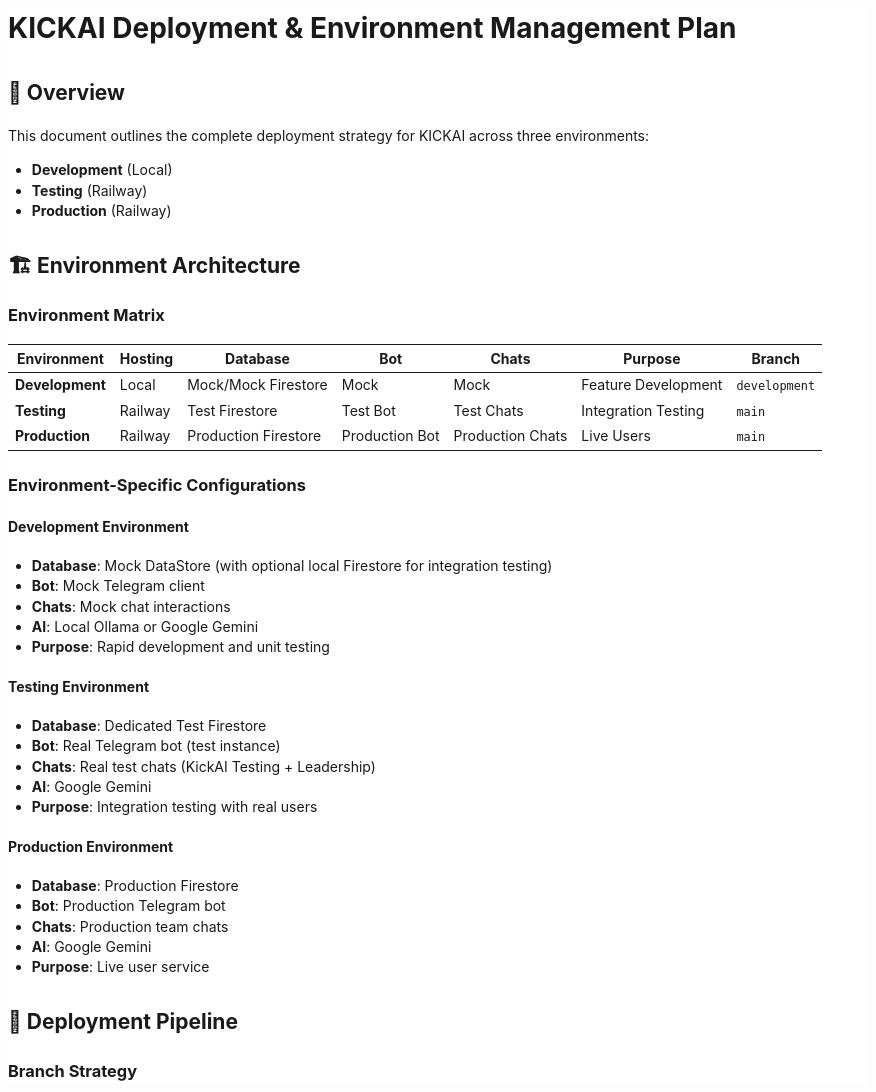 # KICKAI Deployment & Environment Management Plan

## 🎯 Overview

This document outlines the complete deployment strategy for KICKAI across three environments:
- **Development** (Local)
- **Testing** (Railway)
- **Production** (Railway)

## 🏗️ Environment Architecture

### Environment Matrix

| Environment | Hosting | Database | Bot | Chats | Purpose | Branch |
|-------------|---------|----------|-----|-------|---------|---------|
| **Development** | Local | Mock/Mock Firestore | Mock | Mock | Feature Development | `development` |
| **Testing** | Railway | Test Firestore | Test Bot | Test Chats | Integration Testing | `main` |
| **Production** | Railway | Production Firestore | Production Bot | Production Chats | Live Users | `main` |

### Environment-Specific Configurations

#### Development Environment
- **Database**: Mock DataStore (with optional local Firestore for integration testing)
- **Bot**: Mock Telegram client
- **Chats**: Mock chat interactions
- **AI**: Local Ollama or Google Gemini
- **Purpose**: Rapid development and unit testing

#### Testing Environment
- **Database**: Dedicated Test Firestore
- **Bot**: Real Telegram bot (test instance)
- **Chats**: Real test chats (KickAI Testing + Leadership)
- **AI**: Google Gemini
- **Purpose**: Integration testing with real users

#### Production Environment
- **Database**: Production Firestore
- **Bot**: Production Telegram bot
- **Chats**: Production team chats
- **AI**: Google Gemini
- **Purpose**: Live user service

## 🚀 Deployment Pipeline

### Branch Strategy
